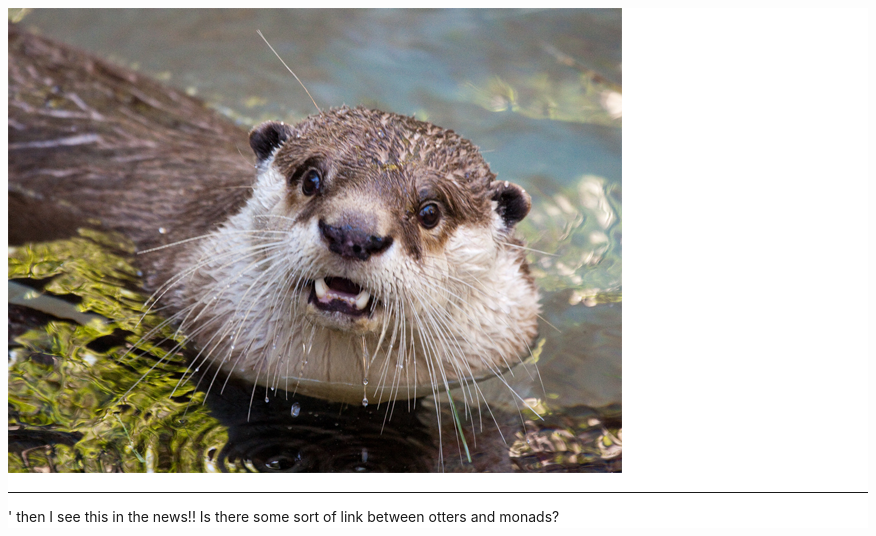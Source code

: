 ![scared-otter](images\otter_surprised.png)


---
' then I see this in the news!! Is there some sort of link between otters and monads?
